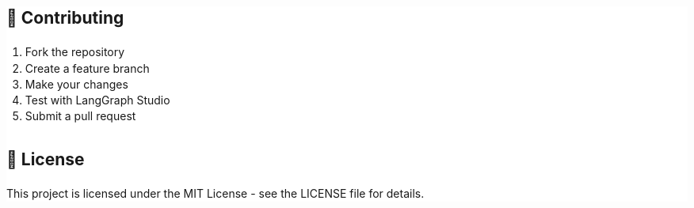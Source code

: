 ## 🤝 Contributing

1. Fork the repository
2. Create a feature branch
3. Make your changes
4. Test with LangGraph Studio
5. Submit a pull request

## 📄 License

This project is licensed under the MIT License - see the LICENSE file for details.


